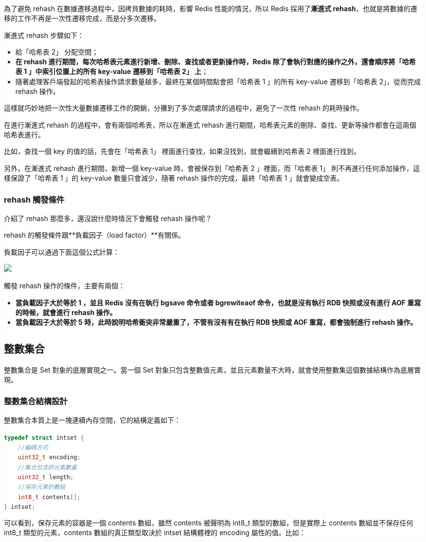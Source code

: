 為了避免 rehash 在數據遷移過程中，因拷貝數據的耗時，影響 Redis 性能的情況，所以 Redis 採用了**漸進式 rehash**，也就是將數據的遷移的工作不再是一次性遷移完成，而是分多次遷移。

漸進式 rehash 步驟如下：

- 給「哈希表 2」 分配空間；
- **在 rehash 進行期間，每次哈希表元素進行新增、刪除、查找或者更新操作時，Redis 除了會執行對應的操作之外，還會順序將「哈希表 1 」中索引位置上的所有 key-value 遷移到「哈希表 2」 上**；
- 隨著處理客戶端發起的哈希表操作請求數量越多，最終在某個時間點會把「哈希表 1 」的所有 key-value 遷移到「哈希表 2」，從而完成 rehash 操作。

這樣就巧妙地把一次性大量數據遷移工作的開銷，分攤到了多次處理請求的過程中，避免了一次性 rehash 的耗時操作。

在進行漸進式 rehash 的過程中，會有兩個哈希表，所以在漸進式 rehash 進行期間，哈希表元素的刪除、查找、更新等操作都會在這兩個哈希表進行。

比如，查找一個 key 的值的話，先會在「哈希表 1」 裡面進行查找，如果沒找到，就會繼續到哈希表 2 裡面進行找到。

另外，在漸進式 rehash 進行期間，新增一個 key-value 時，會被保存到「哈希表 2 」裡面，而「哈希表 1」 則不再進行任何添加操作，這樣保證了「哈希表 1 」的 key-value 數量只會減少，隨著 rehash 操作的完成，最終「哈希表 1 」就會變成空表。

### rehash 觸發條件

介紹了 rehash 那麼多，還沒說什麼時情況下會觸發 rehash 操作呢？

rehash 的觸發條件跟**負載因子（load factor）**有關係。

負載因子可以通過下面這個公式計算：

![](https://img-blog.csdnimg.cn/img_convert/85f597f7851b90d6c78bb0d8e39690fc.png)


觸發 rehash 操作的條件，主要有兩個：

- **當負載因子大於等於 1 ，並且 Redis 沒有在執行 bgsave 命令或者 bgrewiteaof 命令，也就是沒有執行 RDB 快照或沒有進行 AOF 重寫的時候，就會進行 rehash 操作。**
- **當負載因子大於等於 5 時，此時說明哈希衝突非常嚴重了，不管有沒有有在執行 RDB 快照或 AOF 重寫，都會強制進行 rehash 操作。**

## 整數集合

整數集合是  Set 對象的底層實現之一。當一個 Set 對象只包含整數值元素，並且元素數量不大時，就會使用整數集這個數據結構作為底層實現。

### 整數集合結構設計

整數集合本質上是一塊連續內存空間，它的結構定義如下：

```c
typedef struct intset {
    //編碼方式
    uint32_t encoding;
    //集合包含的元素數量
    uint32_t length;
    //保存元素的數組
    int8_t contents[];
} intset;
```

可以看到，保存元素的容器是一個 contents 數組，雖然 contents 被聲明為 int8_t 類型的數組，但是實際上 contents 數組並不保存任何 int8_t 類型的元素，contents 數組的真正類型取決於 intset 結構體裡的 encoding 屬性的值。比如：
